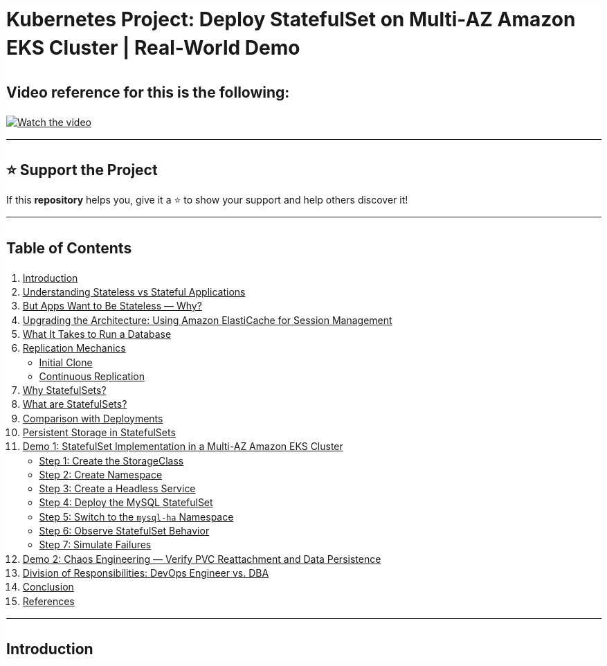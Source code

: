 # Kubernetes Project: Deploy StatefulSet on Multi-AZ Amazon EKS Cluster | Real-World Demo

## Video reference for this is the following:

[![Watch the video](https://img.youtube.com/vi/N1kHaW0z5BE/maxresdefault.jpg)](https://www.youtube.com/watch?v=N1kHaW0z5BE&ab_channel=CloudWithVarJosh)


---
## ⭐ Support the Project  
If this **repository** helps you, give it a ⭐ to show your support and help others discover it! 

---

## Table of Contents

1. [Introduction](#introduction)  
2. [Understanding Stateless vs Stateful Applications](#understanding-stateless-vs-stateful-applications) 
7. [But Apps Want to Be Stateless — Why?](#but-apps-want-to-be-stateless--why)  
8. [Upgrading the Architecture: Using Amazon ElastiCache for Session Management](#upgrading-the-architecture-using-amazon-elasticache-for-session-management)  
10. [What It Takes to Run a Database](#what-it-takes-to-run-a-database)  
11. [Replication Mechanics](#replication-mechanics)  
    - [Initial Clone](#1-initial-clone)  
    - [Continuous Replication](#2-continuous-replication)  
14. [Why StatefulSets?](#why-statefulsets)  
14. [What are StatefulSets?](#what-are-statefulsets)  
15. [Comparison with Deployments](#comparison-with-deployments)  
16. [Persistent Storage in StatefulSets](#persistent-storage-in-statefulsets)  
18. [Demo 1: StatefulSet Implementation in a Multi-AZ Amazon EKS Cluster](#demo-1-statefulset-implementation-in-a-multi-az-amazon-eks-cluster)  
    - [Step 1: Create the StorageClass](#step-1-create-a-storageclass)  
    - [Step 2: Create Namespace](#step-2-create-namespace)  
    - [Step 3: Create a Headless Service](#step-3-create-a-headless-service)   
    - [Step 4: Deploy the MySQL StatefulSet](#step-4-deploy-the-mysql-statefulset)  
    - [Step 5: Switch to the `mysql-ha` Namespace](#step-5-switch-to-the-mysql-ha-namespace)  
    - [Step 6: Observe StatefulSet Behavior](#step-6-observe-statefulset-behavior)  
    - [Step 7: Simulate Failures](#step-7-simulate-failures)  
20. [Demo 2: Chaos Engineering — Verify PVC Reattachment and Data Persistence](#demo-2-chaos-engineering-verify-pvc-reattachment-and-data-persistence)  
21. [Division of Responsibilities: DevOps Engineer vs. DBA](#division-of-responsibilities-devops-engineer-vs-dba-in-kubernetes-based-database-deployments)  
22. [Conclusion](#conclusion)  
23. [References](#references)  

---

## Introduction
